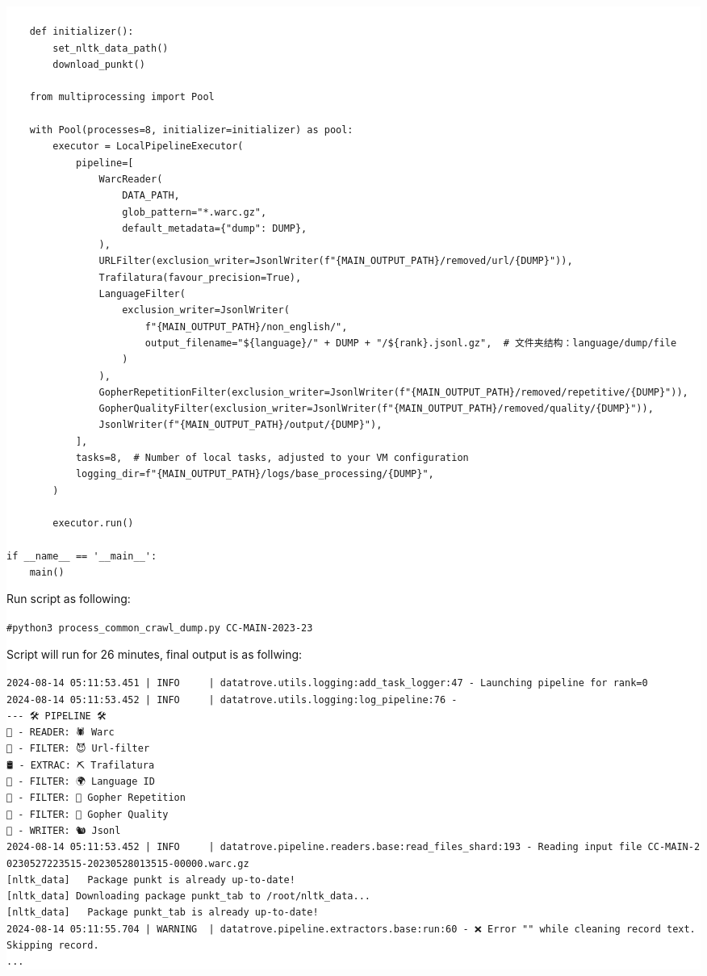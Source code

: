 ```
        
    def initializer():
        set_nltk_data_path()
        download_punkt()

    from multiprocessing import Pool

    with Pool(processes=8, initializer=initializer) as pool:
        executor = LocalPipelineExecutor(  
            pipeline=[
                WarcReader(
                    DATA_PATH,  
                    glob_pattern="*.warc.gz", 
                    default_metadata={"dump": DUMP},
                ),
                URLFilter(exclusion_writer=JsonlWriter(f"{MAIN_OUTPUT_PATH}/removed/url/{DUMP}")),
                Trafilatura(favour_precision=True),
                LanguageFilter(
                    exclusion_writer=JsonlWriter(
                        f"{MAIN_OUTPUT_PATH}/non_english/",
                        output_filename="${language}/" + DUMP + "/${rank}.jsonl.gz",  # 文件夹结构：language/dump/file
                    )
                ),
                GopherRepetitionFilter(exclusion_writer=JsonlWriter(f"{MAIN_OUTPUT_PATH}/removed/repetitive/{DUMP}")),
                GopherQualityFilter(exclusion_writer=JsonlWriter(f"{MAIN_OUTPUT_PATH}/removed/quality/{DUMP}")),
                JsonlWriter(f"{MAIN_OUTPUT_PATH}/output/{DUMP}"),
            ],
            tasks=8,  # Number of local tasks, adjusted to your VM configuration
            logging_dir=f"{MAIN_OUTPUT_PATH}/logs/base_processing/{DUMP}",
        )

        executor.run()

if __name__ == '__main__':
    main()
```
Run script as following:
```
#python3 process_common_crawl_dump.py CC-MAIN-2023-23
```
Script will run for 26 minutes, final output is as follwing:
```
2024-08-14 05:11:53.451 | INFO     | datatrove.utils.logging:add_task_logger:47 - Launching pipeline for rank=0
2024-08-14 05:11:53.452 | INFO     | datatrove.utils.logging:log_pipeline:76 -
--- 🛠️ PIPELINE 🛠
📖 - READER: 🕷 Warc
🔻 - FILTER: 😈 Url-filter
🛢 - EXTRAC: ⛏ Trafilatura
🔻 - FILTER: 🌍 Language ID
🔻 - FILTER: 👯 Gopher Repetition
🔻 - FILTER: 🥇 Gopher Quality
💽 - WRITER: 🐿 Jsonl
2024-08-14 05:11:53.452 | INFO     | datatrove.pipeline.readers.base:read_files_shard:193 - Reading input file CC-MAIN-20230527223515-20230528013515-00000.warc.gz
[nltk_data]   Package punkt is already up-to-date!
[nltk_data] Downloading package punkt_tab to /root/nltk_data...
[nltk_data]   Package punkt_tab is already up-to-date!
2024-08-14 05:11:55.704 | WARNING  | datatrove.pipeline.extractors.base:run:60 - ❌ Error "" while cleaning record text. Skipping record.
...
```